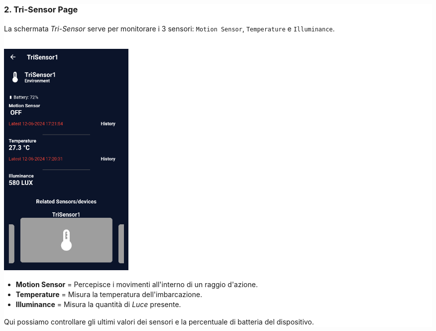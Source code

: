 
### 2. Tri-Sensor Page

La schermata *Tri-Sensor* serve per monitorare i 3 sensori: `Motion Sensor`, `Temperature` e `Illuminance`.

<div style="margin-top:30px;">
    <img src="./assets/trisensor_page.png" alt="Trisensor Screen" width ="250">
</div>

* **Motion Sensor** = Percepisce i movimenti all'interno di un raggio d'azione.
* **Temperature** = Misura la temperatura dell'imbarcazione.
* **Illuminance** = Misura la quantità di *Luce* presente.

Qui possiamo controllare gli ultimi valori dei sensori e la percentuale di batteria del dispositivo. 


